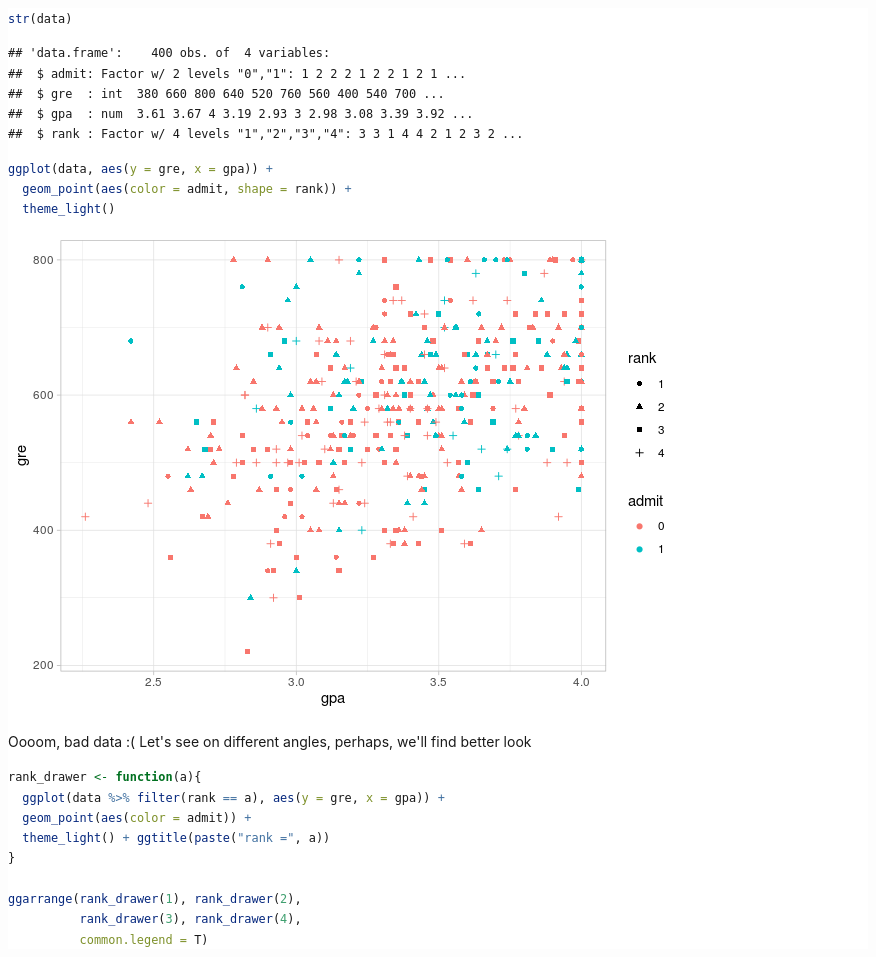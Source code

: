 ```r
str(data)
```

```
## 'data.frame':	400 obs. of  4 variables:
##  $ admit: Factor w/ 2 levels "0","1": 1 2 2 2 1 2 2 1 2 1 ...
##  $ gre  : int  380 660 800 640 520 760 560 400 540 700 ...
##  $ gpa  : num  3.61 3.67 4 3.19 2.93 3 2.98 3.08 3.39 3.92 ...
##  $ rank : Factor w/ 4 levels "1","2","3","4": 3 3 1 4 4 2 1 2 3 2 ...
```

```r
ggplot(data, aes(y = gre, x = gpa)) +
  geom_point(aes(color = admit, shape = rank)) +
  theme_light()
```

![](Project_5_files/figure-html/cars-1.png)

Oooom, bad data :( Let's see on different angles, perhaps, we'll find better look


```r
rank_drawer <- function(a){
  ggplot(data %>% filter(rank == a), aes(y = gre, x = gpa)) +
  geom_point(aes(color = admit)) +
  theme_light() + ggtitle(paste("rank =", a))
}

ggarrange(rank_drawer(1), rank_drawer(2),
          rank_drawer(3), rank_drawer(4),
          common.legend = T)
```
